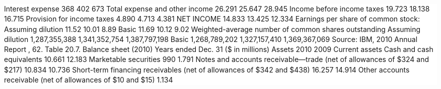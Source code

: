 Interest expense
368
402
673
Total expense and other income
26.291
25.647
28.945
Income before income taxes
19.723
18.138
16.715
Provision for income taxes
4.890
4.713
4.381
NET INCOME
14.833
13.425
12.334
Earnings per share of common stock:
Assuming dilution
11.52
10.01
8.89
Basic
11.69
10.12
9.02
Weighted-average number of common shares outstanding
Assuming dilution
1,287,355,388
1,341,352,754
1,387,797,198
Basic
1,268,789,202
1,327,157,410
1,369,367,069
Source:
IBM,
2010 Annual Report
, 62.
Table 20.7.
Balance sheet (2010)
Years ended Dec. 31
($ in millions)
Assets
2010
2009
Current assets
Cash and cash equivalents
10.661
12.183
Marketable securities
990
1.791
Notes and accounts receivable—trade (net of allowances of $324 and $217)
10.834
10.736
Short-term financing receivables (net of allowances of $342 and $438)
16.257
14.914
Other accounts receivable (net of allowances of $10 and $15)
1.134